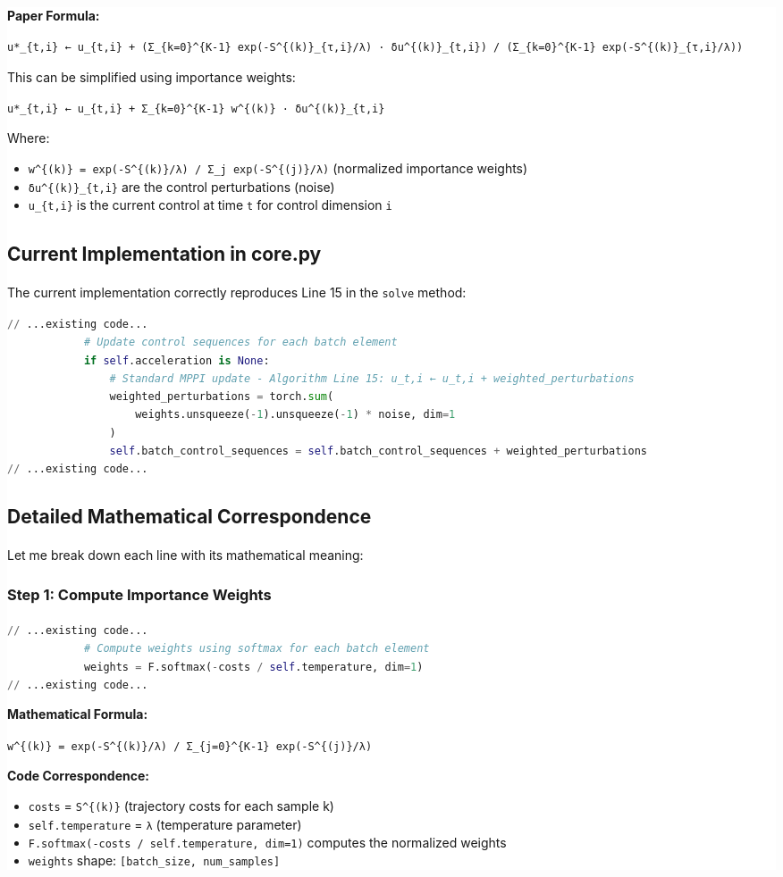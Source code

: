 **Paper Formula:**
```
u*_{t,i} ← u_{t,i} + (Σ_{k=0}^{K-1} exp(-S^{(k)}_{τ,i}/λ) · δu^{(k)}_{t,i}) / (Σ_{k=0}^{K-1} exp(-S^{(k)}_{τ,i}/λ))
```

This can be simplified using importance weights:
```
u*_{t,i} ← u_{t,i} + Σ_{k=0}^{K-1} w^{(k)} · δu^{(k)}_{t,i}
```

Where:
- `w^{(k)} = exp(-S^{(k)}/λ) / Σ_j exp(-S^{(j)}/λ)` (normalized importance weights)
- `δu^{(k)}_{t,i}` are the control perturbations (noise)
- `u_{t,i}` is the current control at time `t` for control dimension `i`

## Current Implementation in core.py

The current implementation correctly reproduces Line 15 in the `solve` method:

````python
// ...existing code...
            # Update control sequences for each batch element
            if self.acceleration is None:
                # Standard MPPI update - Algorithm Line 15: u_t,i ← u_t,i + weighted_perturbations
                weighted_perturbations = torch.sum(
                    weights.unsqueeze(-1).unsqueeze(-1) * noise, dim=1
                )
                self.batch_control_sequences = self.batch_control_sequences + weighted_perturbations
// ...existing code...
````

## Detailed Mathematical Correspondence

Let me break down each line with its mathematical meaning:

### Step 1: Compute Importance Weights
````python
// ...existing code...
            # Compute weights using softmax for each batch element
            weights = F.softmax(-costs / self.temperature, dim=1)
// ...existing code...
````

**Mathematical Formula:**
```
w^{(k)} = exp(-S^{(k)}/λ) / Σ_{j=0}^{K-1} exp(-S^{(j)}/λ)
```

**Code Correspondence:**
- `costs` = `S^{(k)}` (trajectory costs for each sample k)
- `self.temperature` = `λ` (temperature parameter)
- `F.softmax(-costs / self.temperature, dim=1)` computes the normalized weights
- `weights` shape: `[batch_size, num_samples]`
